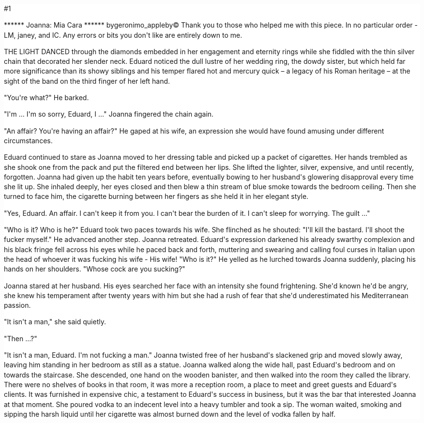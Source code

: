 #1 

 

 ****** Joanna: Mia Cara ****** bygeronimo_appleby© Thank you to those who helped me with this piece. In no particular order - LM, janey, and IC. Any errors or bits you don't like are entirely down to me. 

 

 

 THE LIGHT DANCED through the diamonds embedded in her engagement and eternity rings while she fiddled with the thin silver chain that decorated her slender neck. Eduard noticed the dull lustre of her wedding ring, the dowdy sister, but which held far more significance than its showy siblings and his temper flared hot and mercury quick – a legacy of his Roman heritage – at the sight of the band on the third finger of her left hand. 

 "You're what?" He barked. 

 "I'm ... I'm so sorry, Eduard, I ..." Joanna fingered the chain again. 

 "An affair? You're having an affair?" He gaped at his wife, an expression she would have found amusing under different circumstances. 

 Eduard continued to stare as Joanna moved to her dressing table and picked up a packet of cigarettes. Her hands trembled as she shook one from the pack and put the filtered end between her lips. She lifted the lighter, silver, expensive, and until recently, forgotten. Joanna had given up the habit ten years before, eventually bowing to her husband's glowering disapproval every time she lit up. She inhaled deeply, her eyes closed and then blew a thin stream of blue smoke towards the bedroom ceiling. Then she turned to face him, the cigarette burning between her fingers as she held it in her elegant style. 

 "Yes, Eduard. An affair. I can't keep it from you. I can't bear the burden of it. I can't sleep for worrying. The guilt ..." 

 "Who is it? Who is he?" Eduard took two paces towards his wife. She flinched as he shouted: "I'll kill the bastard. I'll shoot the fucker myself." He advanced another step. Joanna retreated. Eduard's expression darkened his already swarthy complexion and his black fringe fell across his eyes while he paced back and forth, muttering and swearing and calling foul curses in Italian upon the head of whoever it was fucking his wife - His wife! "Who is it?" He yelled as he lurched towards Joanna suddenly, placing his hands on her shoulders. "Whose cock are you sucking?" 

 Joanna stared at her husband. His eyes searched her face with an intensity she found frightening. She'd known he'd be angry, she knew his temperament after twenty years with him but she had a rush of fear that she'd underestimated his Mediterranean passion. 

 "It isn't a man," she said quietly. 

 "Then ...?" 

 "It isn't a man, Eduard. I'm not fucking a man." Joanna twisted free of her husband's slackened grip and moved slowly away, leaving him standing in her bedroom as still as a statue. Joanna walked along the wide hall, past Eduard's bedroom and on towards the staircase. She descended, one hand on the wooden banister, and then walked into the room they called the library. There were no shelves of books in that room, it was more a reception room, a place to meet and greet guests and Eduard's clients. It was furnished in expensive chic, a testament to Eduard's success in business, but it was the bar that interested Joanna at that moment. She poured vodka to an indecent level into a heavy tumbler and took a sip. The woman waited, smoking and sipping the harsh liquid until her cigarette was almost burned down and the level of vodka fallen by half. 
